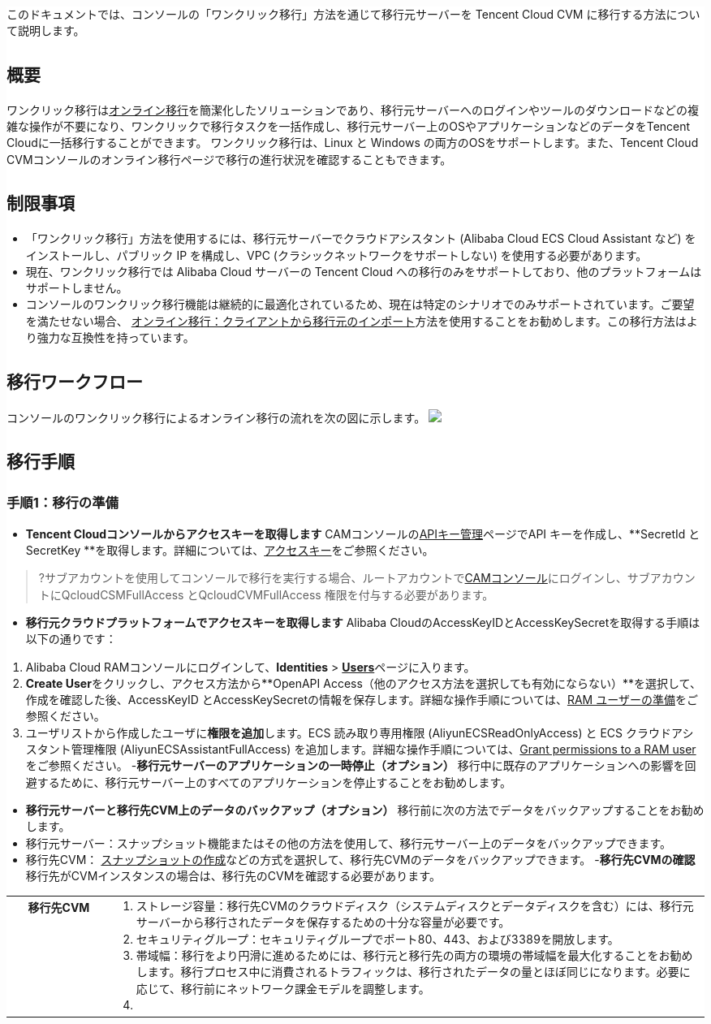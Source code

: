このドキュメントでは、コンソールの「ワンクリック移行」方法を通じて移行元サーバーを Tencent Cloud CVM に移行する方法について説明します。

## 概要
ワンクリック移行は[オンライン移行](https://intl.cloud.tencent.com/document/product/213/35639)を簡潔化したソリューションであり、移行元サーバーへのログインやツールのダウンロードなどの複雑な操作が不要になり、ワンクリックで移行タスクを一括作成し、移行元サーバー上のOSやアプリケーションなどのデータをTencent Cloudに一括移行することができます。
ワンクリック移行は、Linux と Windows の両方のOSをサポートします。また、Tencent Cloud CVMコンソールのオンライン移行ページで移行の進行状況を確認することもできます。

## 制限事項
- 「ワンクリック移行」方法を使用するには、移行元サーバーでクラウドアシスタント (Alibaba Cloud ECS Cloud Assistant など) をインストールし、パブリック IP を構成し、VPC (クラシックネットワークをサポートしない) を使用する必要があります。
- 現在、ワンクリック移行では Alibaba Cloud サーバーの Tencent Cloud への移行のみをサポートしており、他のプラットフォームはサポートしません。
- コンソールのワンクリック移行機能は継続的に最適化されているため、現在は特定のシナリオでのみサポートされています。ご要望を満たせない場合、 [オンライン移行：クライアントから移行元のインポート]( https://www.tencentcloud.com/document/product/213/55046)方法を使用することをお勧めします。この移行方法はより強力な互換性を持っています。


## 移行ワークフロー
コンソールのワンクリック移行によるオンライン移行の流れを次の図に示します。
<img style="width:850px; max-width: inherit;" src="https://staticintl.cloudcachetci.com/yehe/backend-news/rx7I359_%E4%BC%81%E4%B8%9A%E5%BE%AE%E4%BF%A1%E6%88%AA%E5%9B%BE_20230428170703.png" />

## 移行手順

### 手順1：移行の準備
[](id:TencentAccessKey)
- **Tencent Cloudコンソールからアクセスキーを取得します**
CAMコンソールの[APIキー管理](https://console.cloud.tencent.com/cam/capi)ページでAPI キーを作成し、**SecretId と SecretKey **を取得します。詳細については、[アクセスキー](https://intl.cloud.tencent.com/document/product/598/34228)をご参照ください。
>?サブアカウントを使用してコンソールで移行を実行する場合、ルートアカウントで[CAMコンソール](https://console.cloud.tencent.com/cam/policy)にログインし、サブアカウントにQcloudCSMFullAccess とQcloudCVMFullAccess 権限を付与する必要があります。
[](id:AliAccessKey)
- **移行元クラウドプラットフォームでアクセスキーを取得します**
Alibaba CloudのAccessKeyIDとAccessKeySecretを取得する手順は以下の通りです：
 1. Alibaba Cloud RAMコンソールにログインして、**Identities** > [**Users**](https://ram.console.aliyun.com/users)ページに入ります。
 2. **Create User**をクリックし、アクセス方法から**OpenAPI Access（他のアクセス方法を選択しても有効にならない）**を選択して、作成を確認した後、AccessKeyID とAccessKeySecretの情報を保存します。詳細な操作手順については、[RAM ユーザーの準備](https://help.aliyun.com/document_detail/93720.html)をご参照ください。
 3. ユーザリストから作成したユーザに**権限を追加**します。ECS 読み取り専用権限 (AliyunECSReadOnlyAccess) と ECS クラウドアシスタント管理権限 (AliyunECSAssistantFullAccess) を追加します。詳細な操作手順については、[Grant permissions to a RAM user](https://help.aliyun.com/document_detail/116146.html)をご参照ください。
-**移行元サーバーのアプリケーションの一時停止（オプション）**
移行中に既存のアプリケーションへの影響を回避するために、移行元サーバー上のすべてのアプリケーションを停止することをお勧めします。
- **移行元サーバーと移行先CVM上のデータのバックアップ（オプション）**
移行前に次の方法でデータをバックアップすることをお勧めします。
 - 移行元サーバー：スナップショット機能またはその他の方法を使用して、移行元サーバー上のデータをバックアップできます。
 - 移行先CVM： [スナップショットの作成](https://intl.cloud.tencent.com/document/product/362/5755)などの方式を選択して、移行先CVMのデータをバックアップできます。
-**移行先CVMの確認**
 移行先がCVMインスタンスの場合は、移行先のCVMを確認する必要があります。
  <table>
<tr>
	<th style="width: 15%;">移行先CVM </th>
	<td>
	  <ol style="margin: 0;">
		<li>
		ストレージ容量：移行先CVMのクラウドディスク（システムディスクとデータディスクを含む）には、移行元サーバーから移行されたデータを保存するための十分な容量が必要です。</li>
		<li>セキュリティグループ：セキュリティグループでポート80、443、および3389を開放します。</li>
		<li>
		帯域幅：移行をより円滑に進めるためには、移行元と移行先の両方の環境の帯域幅を最大化することをお勧めします。移行プロセス中に消費されるトラフィックは、移行されたデータの量とほぼ同じになります。必要に応じて、移行前にネットワーク課金モデルを調整します。</li>
<li>
